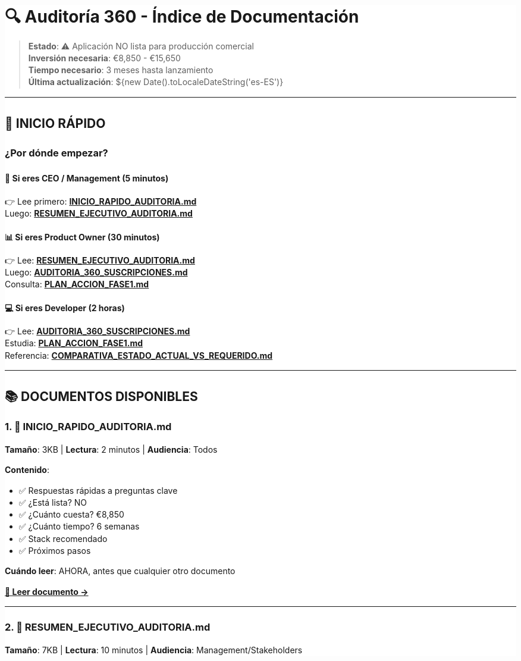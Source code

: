 # 🔍 Auditoría 360 - Índice de Documentación

> **Estado**: ⚠️ Aplicación NO lista para producción comercial  
> **Inversión necesaria**: €8,850 - €15,650  
> **Tiempo necesario**: 3 meses hasta lanzamiento  
> **Última actualización**: ${new Date().toLocaleDateString('es-ES')}

---

## 🚀 INICIO RÁPIDO

### ¿Por dónde empezar?

#### 👔 Si eres CEO / Management (5 minutos)
👉 Lee primero: **[INICIO_RAPIDO_AUDITORIA.md](./INICIO_RAPIDO_AUDITORIA.md)**  
Luego: **[RESUMEN_EJECUTIVO_AUDITORIA.md](./RESUMEN_EJECUTIVO_AUDITORIA.md)**

#### 📊 Si eres Product Owner (30 minutos)
👉 Lee: **[RESUMEN_EJECUTIVO_AUDITORIA.md](./RESUMEN_EJECUTIVO_AUDITORIA.md)**  
Luego: **[AUDITORIA_360_SUSCRIPCIONES.md](./AUDITORIA_360_SUSCRIPCIONES.md)**  
Consulta: **[PLAN_ACCION_FASE1.md](./PLAN_ACCION_FASE1.md)**

#### 💻 Si eres Developer (2 horas)
👉 Lee: **[AUDITORIA_360_SUSCRIPCIONES.md](./AUDITORIA_360_SUSCRIPCIONES.md)**  
Estudia: **[PLAN_ACCION_FASE1.md](./PLAN_ACCION_FASE1.md)**  
Referencia: **[COMPARATIVA_ESTADO_ACTUAL_VS_REQUERIDO.md](./COMPARATIVA_ESTADO_ACTUAL_VS_REQUERIDO.md)**

---

## 📚 DOCUMENTOS DISPONIBLES

### 1. 📕 INICIO_RAPIDO_AUDITORIA.md
**Tamaño**: 3KB | **Lectura**: 2 minutos | **Audiencia**: Todos

**Contenido**:
- ✅ Respuestas rápidas a preguntas clave
- ✅ ¿Está lista? NO
- ✅ ¿Cuánto cuesta? €8,850
- ✅ ¿Cuánto tiempo? 6 semanas
- ✅ Stack recomendado
- ✅ Próximos pasos

**Cuándo leer**: AHORA, antes que cualquier otro documento

**[📖 Leer documento →](./INICIO_RAPIDO_AUDITORIA.md)**

---

### 2. 📗 RESUMEN_EJECUTIVO_AUDITORIA.md
**Tamaño**: 7KB | **Lectura**: 10 minutos | **Audiencia**: Management/Stakeholders
